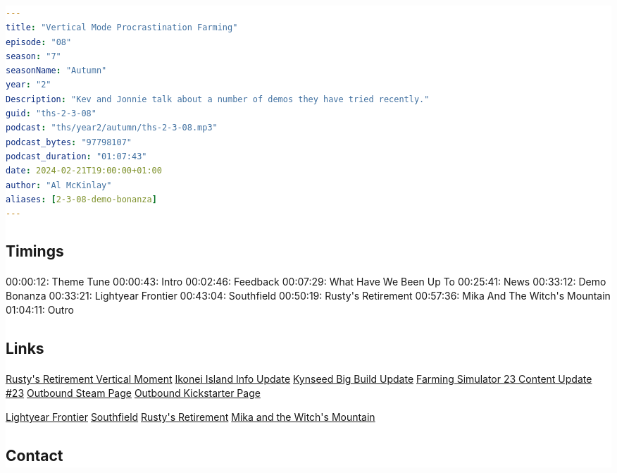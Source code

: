 ```yaml
---
title: "Vertical Mode Procrastination Farming"
episode: "08"
season: "7"
seasonName: "Autumn"
year: "2"
Description: "Kev and Jonnie talk about a number of demos they have tried recently."
guid: "ths-2-3-08"
podcast: "ths/year2/autumn/ths-2-3-08.mp3"
podcast_bytes: "97798107"
podcast_duration: "01:07:43"
date: 2024-02-21T19:00:00+01:00
author: "Al McKinlay"
aliases: [2-3-08-demo-bonanza]
---
```


## Timings

00:00:12: Theme Tune
00:00:43: Intro
00:02:46: Feedback
00:07:29: What Have We Been Up To
00:25:41: News
00:33:12: Demo Bonanza
00:33:21: Lightyear Frontier
00:43:04: Southfield
00:50:19: Rusty's Retirement
00:57:36: Mika And The Witch's Mountain
01:04:11: Outro

## Links

[Rusty's Retirement Vertical Moment](https://twitter.com/MrMorrisGames/status/1757029284886065335)
[Ikonei Island Info Update](https://store.steampowered.com/news/app/1550730/view/4039234937566594093)
[Kynseed Big Build Update](https://twitter.com/Kynseed/status/1757741220917317765)
[Farming Simulator 23 Content Update #23](https://www.farming-simulator.com/newsArticle.php?lang=en&country=us&news_id=527)
[Outbound Steam Page](https://store.steampowered.com/app/2681030/Outbound/)
[Outbound Kickstarter Page](https://www.kickstarter.com/projects/266687617/outbound)

[Lightyear Frontier](https://store.steampowered.com/app/1677110/Lightyear_Frontier/)
[Southfield](https://store.steampowered.com/app/2076210/Southfield/)
[Rusty's Retirement](https://store.steampowered.com/app/2666510/Rustys_Retirement/)
[Mika and the Witch's Mountain](https://store.steampowered.com/app/1819460/Mika_and_The_Witchs_Mountain/)

## Contact
